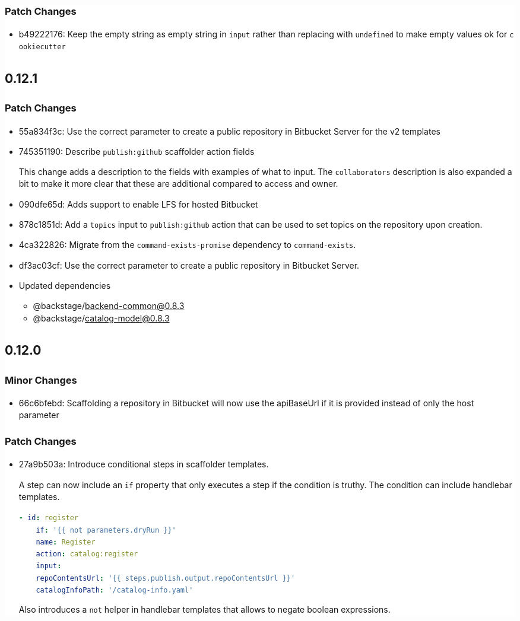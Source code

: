 ### Patch Changes

- b49222176: Keep the empty string as empty string in `input` rather than replacing with `undefined` to make empty values ok for `cookiecutter`

## 0.12.1

### Patch Changes

- 55a834f3c: Use the correct parameter to create a public repository in Bitbucket Server for the v2 templates
- 745351190: Describe `publish:github` scaffolder action fields

  This change adds a description to the fields with examples of what to input. The
  `collaborators` description is also expanded a bit to make it more clear that
  these are additional compared to access and owner.

- 090dfe65d: Adds support to enable LFS for hosted Bitbucket
- 878c1851d: Add a `topics` input to `publish:github` action that can be used to set topics on the repository upon creation.
- 4ca322826: Migrate from the `command-exists-promise` dependency to `command-exists`.
- df3ac03cf: Use the correct parameter to create a public repository in Bitbucket Server.
- Updated dependencies
  - @backstage/backend-common@0.8.3
  - @backstage/catalog-model@0.8.3

## 0.12.0

### Minor Changes

- 66c6bfebd: Scaffolding a repository in Bitbucket will now use the apiBaseUrl if it is provided instead of only the host parameter

### Patch Changes

- 27a9b503a: Introduce conditional steps in scaffolder templates.

  A step can now include an `if` property that only executes a step if the
  condition is truthy. The condition can include handlebar templates.

  ```yaml
  - id: register
      if: '{{ not parameters.dryRun }}'
      name: Register
      action: catalog:register
      input:
      repoContentsUrl: '{{ steps.publish.output.repoContentsUrl }}'
      catalogInfoPath: '/catalog-info.yaml'
  ```

  Also introduces a `not` helper in handlebar templates that allows to negate
  boolean expressions.
